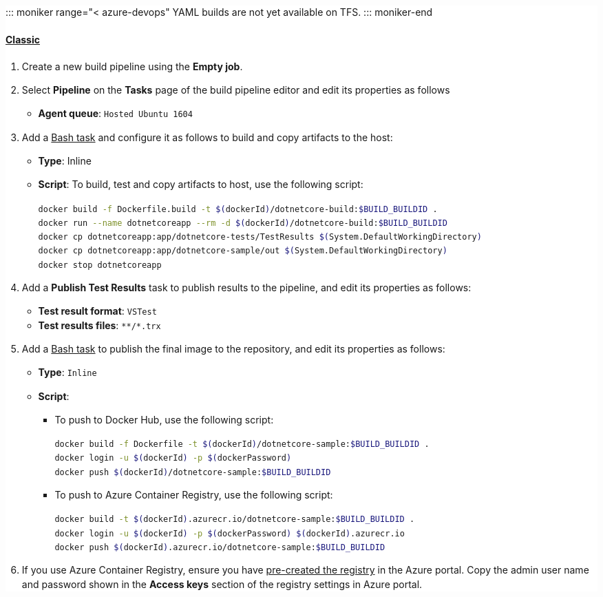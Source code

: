::: moniker range="< azure-devops"
YAML builds are not yet available on TFS.
::: moniker-end

#### [Classic](#tab/classic/)
1. Create a new build pipeline using the **Empty job**.

1. Select **Pipeline** on the **Tasks** page of the build pipeline editor and edit its properties as follows

   * **Agent queue**: `Hosted Ubuntu 1604`

1. Add a [Bash task](../utility/bash.md) and configure it as follows to build and copy artifacts to the host:

   * **Type**: Inline
   * **Script**: To build, test and copy artifacts to host, use the following script:

     ```Bash
     docker build -f Dockerfile.build -t $(dockerId)/dotnetcore-build:$BUILD_BUILDID .
     docker run --name dotnetcoreapp --rm -d $(dockerId)/dotnetcore-build:$BUILD_BUILDID
     docker cp dotnetcoreapp:app/dotnetcore-tests/TestResults $(System.DefaultWorkingDirectory)
     docker cp dotnetcoreapp:app/dotnetcore-sample/out $(System.DefaultWorkingDirectory)
     docker stop dotnetcoreapp
     ```

1. Add a **Publish Test Results** task to publish results to the pipeline, and edit its properties as follows:

   * **Test result format**: `VSTest`
   * **Test results files**: `**/*.trx`

1. Add a [Bash task](../utility/bash.md) to publish the final image to the repository, and edit its properties as follows:

   * **Type**: `Inline`
   * **Script**:

     * To push to Docker Hub, use the following script:

       ```Bash
       docker build -f Dockerfile -t $(dockerId)/dotnetcore-sample:$BUILD_BUILDID .
       docker login -u $(dockerId) -p $(dockerPassword)
       docker push $(dockerId)/dotnetcore-sample:$BUILD_BUILDID
       ```

     * To push to Azure Container Registry, use the following script:

       ```Bash
       docker build -t $(dockerId).azurecr.io/dotnetcore-sample:$BUILD_BUILDID . 
       docker login -u $(dockerId) -p $(dockerPassword) $(dockerId).azurecr.io 
       docker push $(dockerId).azurecr.io/dotnetcore-sample:$BUILD_BUILDID
       ```
1. If you use Azure Container Registry, ensure you have
   [pre-created the registry](https://docs.microsoft.com/azure/container-registry/container-registry-get-started-portal) in the Azure portal.
   Copy the admin user name and password shown in the **Access keys** section of the registry settings in Azure portal.
